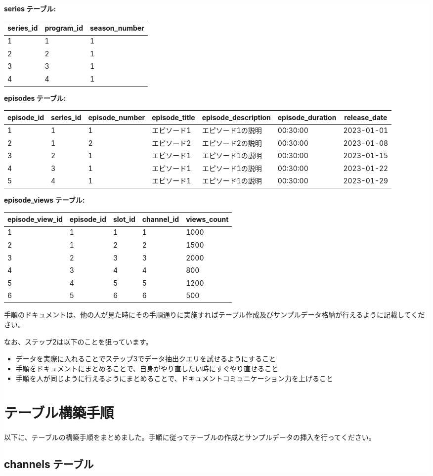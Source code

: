 **series テーブル:**

| series_id | program_id | season_number |
| --------- | ---------- | ------------- |
| 1         | 1          | 1             |
| 2         | 2          | 1             |
| 3         | 3          | 1             |
| 4         | 4          | 1             |

**episodes テーブル:**

| episode_id | series_id | episode_number | episode_title | episode_description | episode_duration | release_date |
| ---------- | --------- | -------------- | ------------- | ------------------- | ---------------- | ------------ |
| 1          | 1         | 1              | エピソード1         | エピソード1の説明          | 00:30:00         | 2023-01-01   |
| 2          | 1         | 2              | エピソード2         | エピソード2の説明          | 00:30:00         | 2023-01-08   |
| 3          | 2         | 1              | エピソード1         | エピソード1の説明          | 00:30:00         | 2023-01-15   |
| 4          | 3         | 1              | エピソード1         | エピソード1の説明          | 00:30:00         | 2023-01-22   |
| 5          | 4         | 1              | エピソード1         | エピソード1の説明          | 00:30:00         | 2023-01-29   |

**episode_views テーブル:**

| episode_view_id | episode_id | slot_id | channel_id | views_count |
| --------------- | ---------- | ------- | ---------- | ----------- |
| 1               | 1          | 1       | 1          | 1000        |
| 2               | 1          | 2       | 2          | 1500        |
| 3               | 2          | 3       | 3          | 2000        |
| 4               | 3          | 4       | 4          | 800         |
| 5               | 4          | 5       | 5          | 1200        |
| 6               | 5          | 6       | 6          | 500         |

手順のドキュメントは、他の人が見た時にその手順通りに実施すればテーブル作成及びサンプルデータ格納が行えるように記載してください。

なお、ステップ2は以下のことを狙っています。

- データを実際に入れることでステップ3でデータ抽出クエリを試せるようにすること
- 手順をドキュメントにまとめることで、自身がやり直したい時にすぐやり直せること
- 手順を人が同じように行えるようにまとめることで、ドキュメントコミュニケーション力を上げること

# テーブル構築手順

以下に、テーブルの構築手順をまとめました。手順に従ってテーブルの作成とサンプルデータの挿入を行ってください。

## channels テーブル

